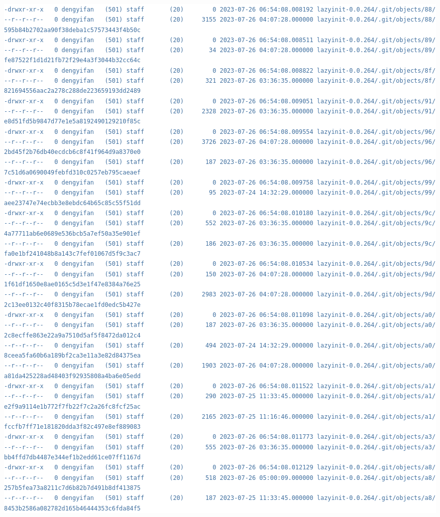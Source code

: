 ```diff
-drwxr-xr-x   0 dengyifan   (501) staff       (20)        0 2023-07-26 06:54:08.008192 lazyinit-0.0.264/.git/objects/88/
--r--r--r--   0 dengyifan   (501) staff       (20)     3155 2023-07-26 04:07:28.000000 lazyinit-0.0.264/.git/objects/88/595b84b2702aa90f38deba1c57573443f4b50c
-drwxr-xr-x   0 dengyifan   (501) staff       (20)        0 2023-07-26 06:54:08.008511 lazyinit-0.0.264/.git/objects/89/
--r--r--r--   0 dengyifan   (501) staff       (20)       34 2023-07-26 04:07:28.000000 lazyinit-0.0.264/.git/objects/89/fe87522f1d1d21fb72f29e4a3f3044b32cc64c
-drwxr-xr-x   0 dengyifan   (501) staff       (20)        0 2023-07-26 06:54:08.008822 lazyinit-0.0.264/.git/objects/8f/
--r--r--r--   0 dengyifan   (501) staff       (20)      321 2023-07-26 03:36:35.000000 lazyinit-0.0.264/.git/objects/8f/821694556aac2a278c288de223659193dd2489
-drwxr-xr-x   0 dengyifan   (501) staff       (20)        0 2023-07-26 06:54:08.009051 lazyinit-0.0.264/.git/objects/91/
--r--r--r--   0 dengyifan   (501) staff       (20)     2328 2023-07-26 03:36:35.000000 lazyinit-0.0.264/.git/objects/91/e8d51fd5b9847d77e1e5a8192490129210f85c
-drwxr-xr-x   0 dengyifan   (501) staff       (20)        0 2023-07-26 06:54:08.009554 lazyinit-0.0.264/.git/objects/96/
--r--r--r--   0 dengyifan   (501) staff       (20)     3726 2023-07-26 04:07:28.000000 lazyinit-0.0.264/.git/objects/96/2bd45f2b76db40ecdcb6c8f41f964d9a8370e0
--r--r--r--   0 dengyifan   (501) staff       (20)      187 2023-07-26 03:36:35.000000 lazyinit-0.0.264/.git/objects/96/7c51d6a0690049febfd310c0257eb795caeaef
-drwxr-xr-x   0 dengyifan   (501) staff       (20)        0 2023-07-26 06:54:08.009758 lazyinit-0.0.264/.git/objects/99/
--r--r--r--   0 dengyifan   (501) staff       (20)       95 2023-07-24 14:32:29.000000 lazyinit-0.0.264/.git/objects/99/aee23747e74ecbb3e8ebdc64b65c85c55f51dd
-drwxr-xr-x   0 dengyifan   (501) staff       (20)        0 2023-07-26 06:54:08.010180 lazyinit-0.0.264/.git/objects/9c/
--r--r--r--   0 dengyifan   (501) staff       (20)      552 2023-07-26 03:36:35.000000 lazyinit-0.0.264/.git/objects/9c/4a77711ab6e0689e536bcb5a7ef50a35e901ef
--r--r--r--   0 dengyifan   (501) staff       (20)      186 2023-07-26 03:36:35.000000 lazyinit-0.0.264/.git/objects/9c/fa0e1bf241048b8a143c7fef01067d5f9c3ac7
-drwxr-xr-x   0 dengyifan   (501) staff       (20)        0 2023-07-26 06:54:08.010534 lazyinit-0.0.264/.git/objects/9d/
--r--r--r--   0 dengyifan   (501) staff       (20)      150 2023-07-26 04:07:28.000000 lazyinit-0.0.264/.git/objects/9d/1f61df1650e8ae0165c5d3e1f47e8384a76e25
--r--r--r--   0 dengyifan   (501) staff       (20)     2983 2023-07-26 04:07:28.000000 lazyinit-0.0.264/.git/objects/9d/2c13ee0132c40f8315b78ecae1fd0edc5b427e
-drwxr-xr-x   0 dengyifan   (501) staff       (20)        0 2023-07-26 06:54:08.011098 lazyinit-0.0.264/.git/objects/a0/
--r--r--r--   0 dengyifan   (501) staff       (20)      187 2023-07-26 03:36:35.000000 lazyinit-0.0.264/.git/objects/a0/2c8ecffe863e22a9a7510d5af5f8472da012c4
--r--r--r--   0 dengyifan   (501) staff       (20)      494 2023-07-24 14:32:29.000000 lazyinit-0.0.264/.git/objects/a0/8ceea5fa60b6a189bf2ca3e11a3e82d84375ea
--r--r--r--   0 dengyifan   (501) staff       (20)     1903 2023-07-26 04:07:28.000000 lazyinit-0.0.264/.git/objects/a0/a81da425228ad48403f92935808a4ba6e05edd
-drwxr-xr-x   0 dengyifan   (501) staff       (20)        0 2023-07-26 06:54:08.011522 lazyinit-0.0.264/.git/objects/a1/
--r--r--r--   0 dengyifan   (501) staff       (20)      290 2023-07-25 11:33:45.000000 lazyinit-0.0.264/.git/objects/a1/e2f9a9114e1b772f7fb22f7c2a26fc8fcf25ac
--r--r--r--   0 dengyifan   (501) staff       (20)     2165 2023-07-25 11:16:46.000000 lazyinit-0.0.264/.git/objects/a1/fccfb7ff71e181820dda3f82c497e8ef889083
-drwxr-xr-x   0 dengyifan   (501) staff       (20)        0 2023-07-26 06:54:08.011773 lazyinit-0.0.264/.git/objects/a3/
--r--r--r--   0 dengyifan   (501) staff       (20)      555 2023-07-26 03:36:35.000000 lazyinit-0.0.264/.git/objects/a3/bb4ffd7db4487e344ef1b2edd61ce07ff1167d
-drwxr-xr-x   0 dengyifan   (501) staff       (20)        0 2023-07-26 06:54:08.012129 lazyinit-0.0.264/.git/objects/a8/
--r--r--r--   0 dengyifan   (501) staff       (20)      518 2023-07-26 05:00:09.000000 lazyinit-0.0.264/.git/objects/a8/257b5fea73a8211c7d6b82b7d491b8df413875
--r--r--r--   0 dengyifan   (501) staff       (20)      187 2023-07-25 11:33:45.000000 lazyinit-0.0.264/.git/objects/a8/8453b2586a082782d165b46444353c6fda84f5
```